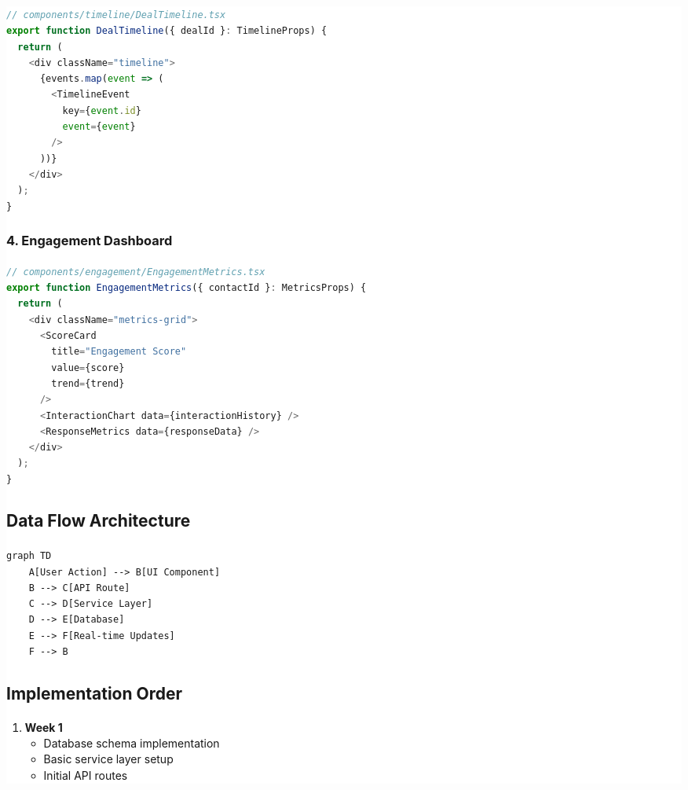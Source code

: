 ```typescript
// components/timeline/DealTimeline.tsx
export function DealTimeline({ dealId }: TimelineProps) {
  return (
    <div className="timeline">
      {events.map(event => (
        <TimelineEvent
          key={event.id}
          event={event}
        />
      ))}
    </div>
  );
}
```

### 4. Engagement Dashboard

```typescript
// components/engagement/EngagementMetrics.tsx
export function EngagementMetrics({ contactId }: MetricsProps) {
  return (
    <div className="metrics-grid">
      <ScoreCard
        title="Engagement Score"
        value={score}
        trend={trend}
      />
      <InteractionChart data={interactionHistory} />
      <ResponseMetrics data={responseData} />
    </div>
  );
}
```

## Data Flow Architecture

```mermaid
graph TD
    A[User Action] --> B[UI Component]
    B --> C[API Route]
    C --> D[Service Layer]
    D --> E[Database]
    E --> F[Real-time Updates]
    F --> B
```

## Implementation Order

1. **Week 1**
   - Database schema implementation
   - Basic service layer setup
   - Initial API routes
